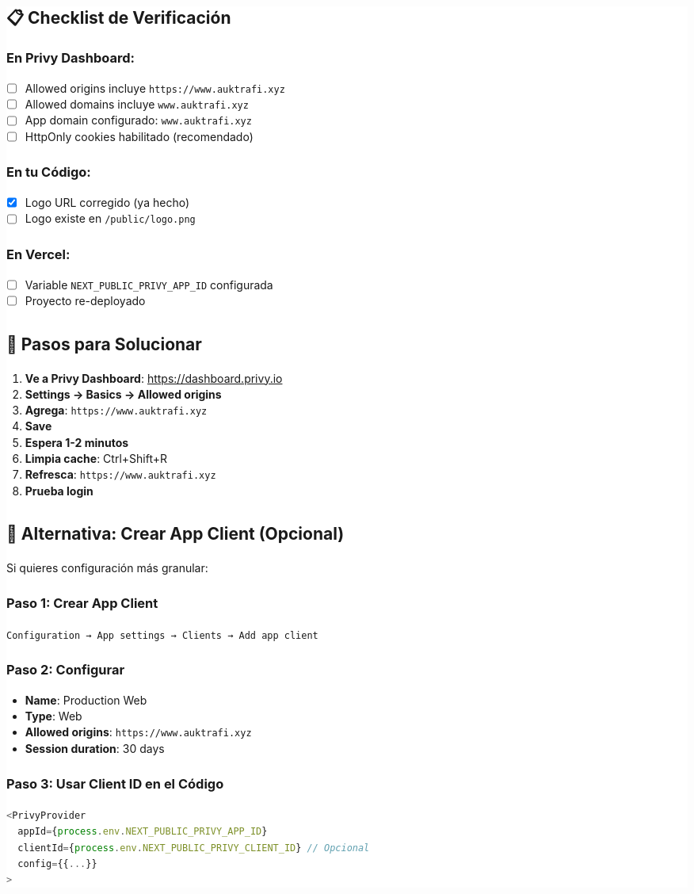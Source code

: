 ## 📋 Checklist de Verificación

### En Privy Dashboard:
- [ ] Allowed origins incluye `https://www.auktrafi.xyz`
- [ ] Allowed domains incluye `www.auktrafi.xyz`
- [ ] App domain configurado: `www.auktrafi.xyz`
- [ ] HttpOnly cookies habilitado (recomendado)

### En tu Código:
- [x] Logo URL corregido (ya hecho)
- [ ] Logo existe en `/public/logo.png`

### En Vercel:
- [ ] Variable `NEXT_PUBLIC_PRIVY_APP_ID` configurada
- [ ] Proyecto re-deployado

## 🚀 Pasos para Solucionar

1. **Ve a Privy Dashboard**: https://dashboard.privy.io
2. **Settings → Basics → Allowed origins**
3. **Agrega**: `https://www.auktrafi.xyz`
4. **Save**
5. **Espera 1-2 minutos**
6. **Limpia cache**: Ctrl+Shift+R
7. **Refresca**: `https://www.auktrafi.xyz`
8. **Prueba login**

## 🎯 Alternativa: Crear App Client (Opcional)

Si quieres configuración más granular:

### Paso 1: Crear App Client
```
Configuration → App settings → Clients → Add app client
```

### Paso 2: Configurar
- **Name**: Production Web
- **Type**: Web
- **Allowed origins**: `https://www.auktrafi.xyz`
- **Session duration**: 30 days

### Paso 3: Usar Client ID en el Código

```typescript
<PrivyProvider
  appId={process.env.NEXT_PUBLIC_PRIVY_APP_ID}
  clientId={process.env.NEXT_PUBLIC_PRIVY_CLIENT_ID} // Opcional
  config={{...}}
>
```
